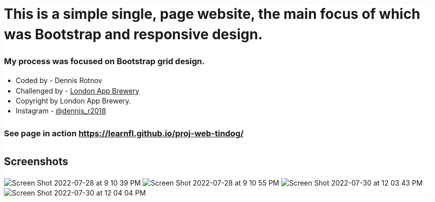 # This is a simple single, page website, the main focus of which was Bootstrap and responsive design.


### My process was focused on Bootstrap grid design.

- Coded by - Dennis Rotnov
- Challenged by - [London App Brewery](https://www.londonappbrewery.com/)
- Copyright by London App Brewery.
- Instagram - [@dennis_r2018](https://www.instagram.com/dennis_r2018)


### See page in action https://learnfl.github.io/proj-web-tindog/

## Screenshots
<img width="1501" alt="Screen Shot 2022-07-28 at 9 10 39 PM" src="https://user-images.githubusercontent.com/86169204/181662219-613cab1c-dcb3-42bc-988e-d4e047abeb80.png">
<img width="1501" alt="Screen Shot 2022-07-28 at 9 10 55 PM" src="https://user-images.githubusercontent.com/86169204/181662235-74533a8d-cbe6-4226-8136-02391e08a0f4.png">
<img width="1356" alt="Screen Shot 2022-07-30 at 12 03 43 PM" src="https://user-images.githubusercontent.com/86169204/181925360-d973e3ff-d17c-4bba-8e56-34d3e028843d.png">
<img width="1356" alt="Screen Shot 2022-07-30 at 12 04 04 PM" src="https://user-images.githubusercontent.com/86169204/181925375-c0b03326-310a-438a-a997-a2a9f10dabf2.png">
